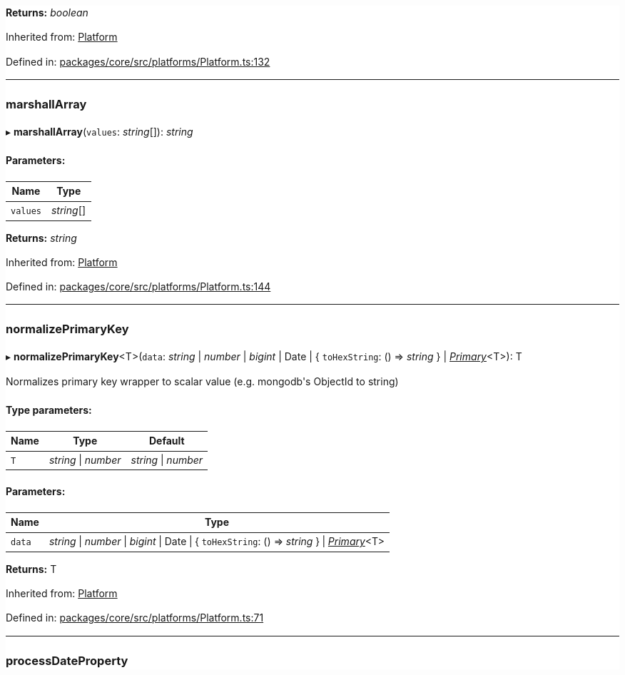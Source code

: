 **Returns:** *boolean*

Inherited from: [Platform](core.platform.md)

Defined in: [packages/core/src/platforms/Platform.ts:132](https://github.com/mikro-orm/mikro-orm/blob/969d4229bd/packages/core/src/platforms/Platform.ts#L132)

___

### marshallArray

▸ **marshallArray**(`values`: *string*[]): *string*

#### Parameters:

Name | Type |
------ | ------ |
`values` | *string*[] |

**Returns:** *string*

Inherited from: [Platform](core.platform.md)

Defined in: [packages/core/src/platforms/Platform.ts:144](https://github.com/mikro-orm/mikro-orm/blob/969d4229bd/packages/core/src/platforms/Platform.ts#L144)

___

### normalizePrimaryKey

▸ **normalizePrimaryKey**<T\>(`data`: *string* \| *number* \| *bigint* \| Date \| { `toHexString`: () => *string*  } \| [*Primary*](../modules/core.md#primary)<T\>): T

Normalizes primary key wrapper to scalar value (e.g. mongodb's ObjectId to string)

#### Type parameters:

Name | Type | Default |
------ | ------ | ------ |
`T` | *string* \| *number* | *string* \\| *number* |

#### Parameters:

Name | Type |
------ | ------ |
`data` | *string* \| *number* \| *bigint* \| Date \| { `toHexString`: () => *string*  } \| [*Primary*](../modules/core.md#primary)<T\> |

**Returns:** T

Inherited from: [Platform](core.platform.md)

Defined in: [packages/core/src/platforms/Platform.ts:71](https://github.com/mikro-orm/mikro-orm/blob/969d4229bd/packages/core/src/platforms/Platform.ts#L71)

___

### processDateProperty
